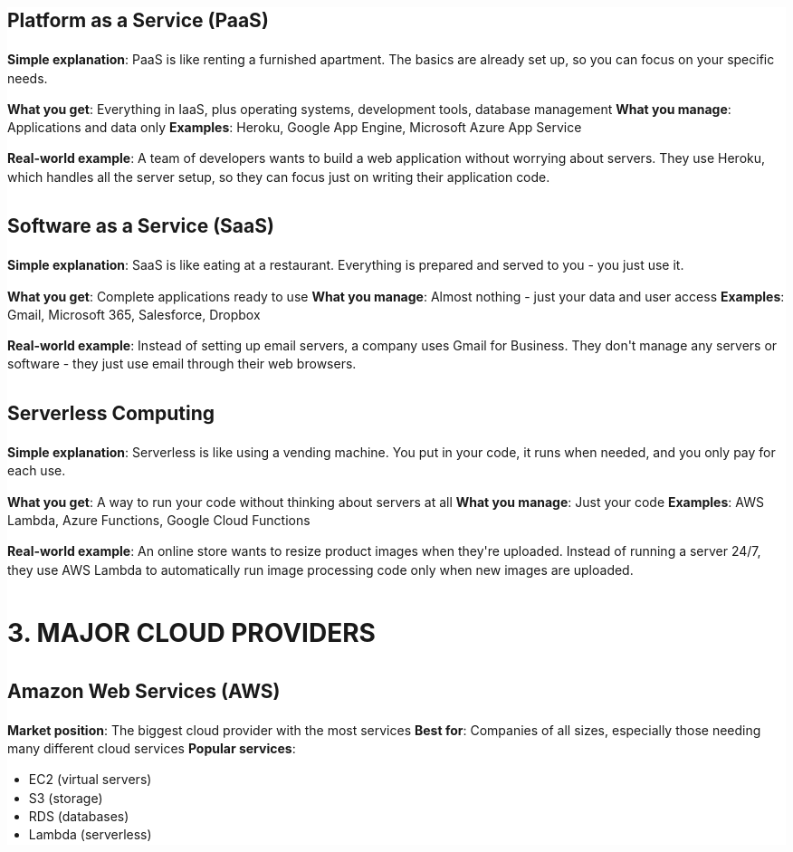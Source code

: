 ## Platform as a Service (PaaS)

**Simple explanation**: PaaS is like renting a furnished apartment. The basics are already set up, so you can focus on your specific needs.

**What you get**: Everything in IaaS, plus operating systems, development tools, database management
**What you manage**: Applications and data only
**Examples**: Heroku, Google App Engine, Microsoft Azure App Service

**Real-world example**: A team of developers wants to build a web application without worrying about servers. They use Heroku, which handles all the server setup, so they can focus just on writing their application code.

## Software as a Service (SaaS)

**Simple explanation**: SaaS is like eating at a restaurant. Everything is prepared and served to you - you just use it.

**What you get**: Complete applications ready to use
**What you manage**: Almost nothing - just your data and user access
**Examples**: Gmail, Microsoft 365, Salesforce, Dropbox

**Real-world example**: Instead of setting up email servers, a company uses Gmail for Business. They don't manage any servers or software - they just use email through their web browsers.

## Serverless Computing

**Simple explanation**: Serverless is like using a vending machine. You put in your code, it runs when needed, and you only pay for each use.

**What you get**: A way to run your code without thinking about servers at all
**What you manage**: Just your code
**Examples**: AWS Lambda, Azure Functions, Google Cloud Functions

**Real-world example**: An online store wants to resize product images when they're uploaded. Instead of running a server 24/7, they use AWS Lambda to automatically run image processing code only when new images are uploaded.

# 3. MAJOR CLOUD PROVIDERS

## Amazon Web Services (AWS)

**Market position**: The biggest cloud provider with the most services
**Best for**: Companies of all sizes, especially those needing many different cloud services
**Popular services**:

- EC2 (virtual servers)
- S3 (storage)
- RDS (databases)
- Lambda (serverless)
